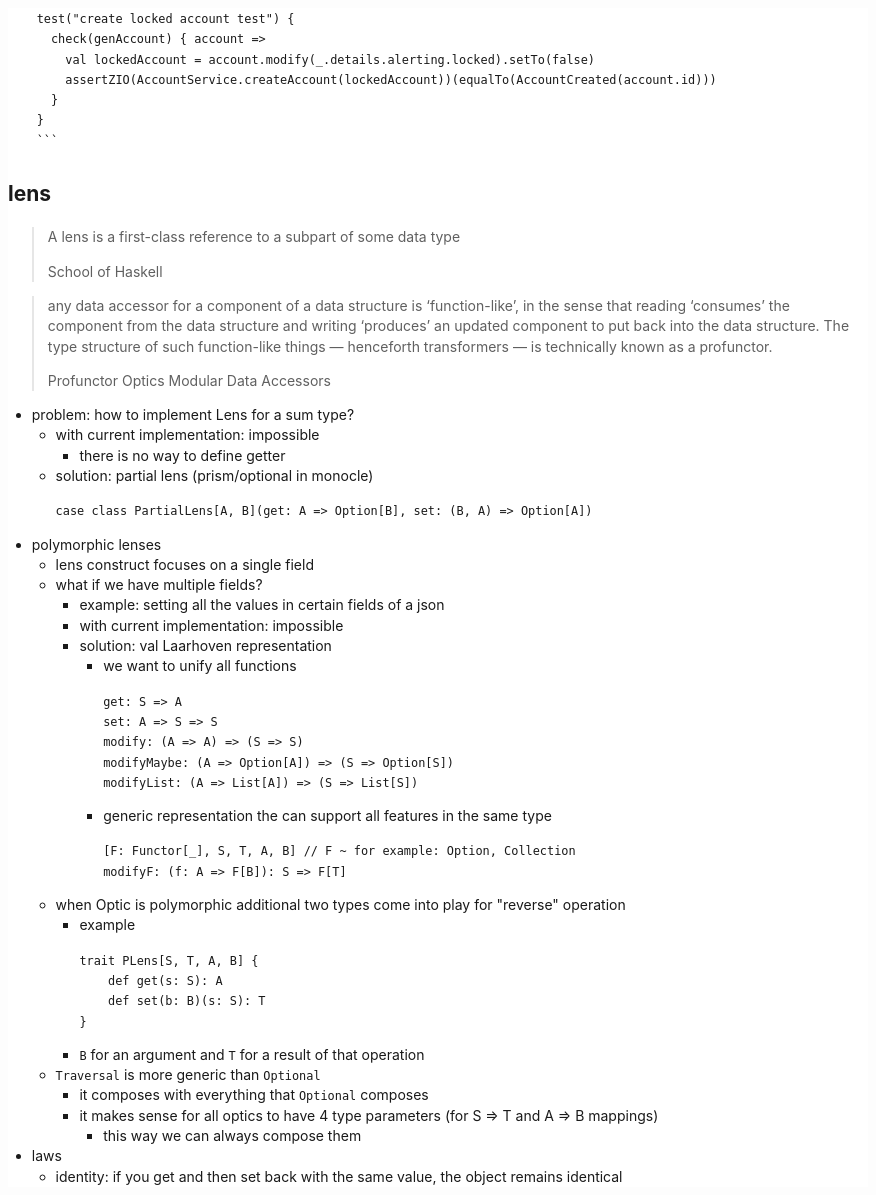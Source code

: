         test("create locked account test") {
          check(genAccount) { account =>
            val lockedAccount = account.modify(_.details.alerting.locked).setTo(false)
            assertZIO(AccountService.createAccount(lockedAccount))(equalTo(AccountCreated(account.id)))
          }
        }
        ```
## lens
> A lens is a first-class reference to a subpart of some data type
> 
> School of Haskell

> any data accessor for a component of a data structure is ‘function-like’, in the sense that reading ‘consumes’
the component from the data structure and writing ‘produces’ an updated component to put back into the data structure.
The type structure of such function-like things — henceforth transformers — is technically known as a profunctor.
>
> Profunctor Optics Modular Data Accessors

* problem: how to implement Lens for a sum type?
    * with current implementation: impossible
        * there is no way to define getter
    * solution: partial lens (prism/optional in monocle)
        ```
        case class PartialLens[A, B](get: A => Option[B], set: (B, A) => Option[A])
        ```
* polymorphic lenses
    * lens construct focuses on a single field
    * what if we have multiple fields?
        * example: setting all the values in certain fields of a json
        * with current implementation: impossible
        * solution: val Laarhoven representation
            * we want to unify all functions
                ```
                get: S => A
                set: A => S => S
                modify: (A => A) => (S => S)
                modifyMaybe: (A => Option[A]) => (S => Option[S])
                modifyList: (A => List[A]) => (S => List[S])
                ```
            * generic representation the can support all features in the same type
                ```
                [F: Functor[_], S, T, A, B] // F ~ for example: Option, Collection
                modifyF: (f: A => F[B]): S => F[T]
                ```
    * when Optic is polymorphic additional two types come into play for "reverse" operation
        * example
            ```
            trait PLens[S, T, A, B] {
            	def get(s: S): A
            	def set(b: B)(s: S): T
            }
            ```
        * `B` for an argument and `T` for a result of that operation
    * `Traversal` is more generic than `Optional`
        * it composes with everything that `Optional` composes
        * it makes sense for all optics to have 4 type parameters (for S => T and A => B mappings)
            * this way we can always compose them
* laws
    * identity: if you get and then set back with the same value, the object remains identical
        ```